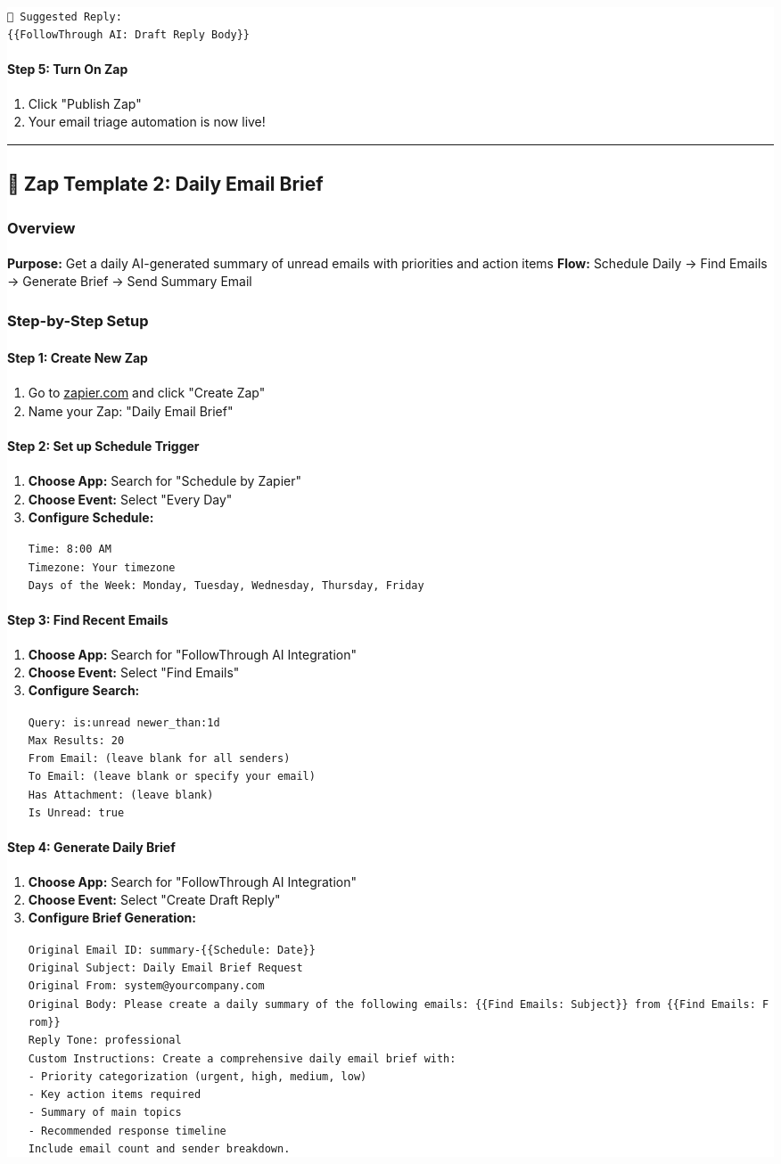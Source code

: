    ```
   💬 Suggested Reply:
   {{FollowThrough AI: Draft Reply Body}}
   ```

#### **Step 5: Turn On Zap**
1. Click "Publish Zap"
2. Your email triage automation is now live!

---

## 📅 **Zap Template 2: Daily Email Brief**

### **Overview**
**Purpose:** Get a daily AI-generated summary of unread emails with priorities and action items
**Flow:** Schedule Daily → Find Emails → Generate Brief → Send Summary Email

### **Step-by-Step Setup**

#### **Step 1: Create New Zap**
1. Go to [zapier.com](https://zapier.com) and click "Create Zap"
2. Name your Zap: "Daily Email Brief"

#### **Step 2: Set up Schedule Trigger**
1. **Choose App:** Search for "Schedule by Zapier"
2. **Choose Event:** Select "Every Day"
3. **Configure Schedule:**
   ```
   Time: 8:00 AM
   Timezone: Your timezone
   Days of the Week: Monday, Tuesday, Wednesday, Thursday, Friday
   ```

#### **Step 3: Find Recent Emails**
1. **Choose App:** Search for "FollowThrough AI Integration"
2. **Choose Event:** Select "Find Emails"
3. **Configure Search:**
   ```
   Query: is:unread newer_than:1d
   Max Results: 20
   From Email: (leave blank for all senders)
   To Email: (leave blank or specify your email)
   Has Attachment: (leave blank)
   Is Unread: true
   ```

#### **Step 4: Generate Daily Brief**
1. **Choose App:** Search for "FollowThrough AI Integration"
2. **Choose Event:** Select "Create Draft Reply"
3. **Configure Brief Generation:**
   ```
   Original Email ID: summary-{{Schedule: Date}}
   Original Subject: Daily Email Brief Request
   Original From: system@yourcompany.com
   Original Body: Please create a daily summary of the following emails: {{Find Emails: Subject}} from {{Find Emails: From}}
   Reply Tone: professional
   Custom Instructions: Create a comprehensive daily email brief with:
   - Priority categorization (urgent, high, medium, low)
   - Key action items required
   - Summary of main topics
   - Recommended response timeline
   Include email count and sender breakdown.
   ```
